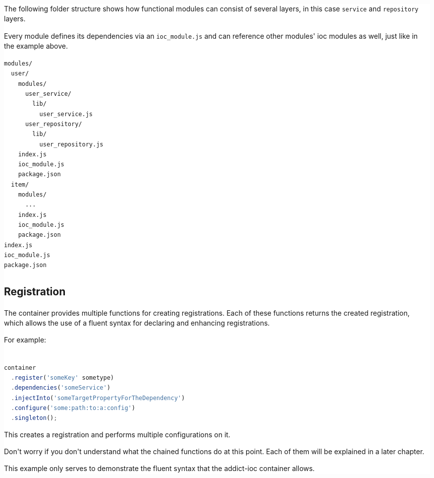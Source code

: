 The following folder structure shows how functional modules can consist of
several layers, in this case `service` and `repository` layers.

Every module defines its dependencies via an `ioc_module.js` and can reference
other modules' ioc modules as well, just like in the example above.

```
modules/
  user/
    modules/
      user_service/
        lib/
          user_service.js
      user_repository/
        lib/
          user_repository.js
    index.js
    ioc_module.js
    package.json
  item/
    modules/
      ...
    index.js
    ioc_module.js
    package.json
index.js
ioc_module.js
package.json
```

## Registration

The container provides multiple functions for creating registrations.
Each of these functions returns the created registration, which allows the use
of a fluent syntax for declaring and enhancing registrations.

For example:

```js

container
  .register('someKey' sometype)
  .dependencies('someService')
  .injectInto('someTargetPropertyForTheDependency')
  .configure('some:path:to:a:config')
  .singleton();
```

This creates a registration and performs multiple configurations on it.

Don't worry if you don't understand what the chained functions do at this point.
Each of them will be explained in a later chapter.

This example only serves to demonstrate the fluent syntax that the addict-ioc
container allows.
